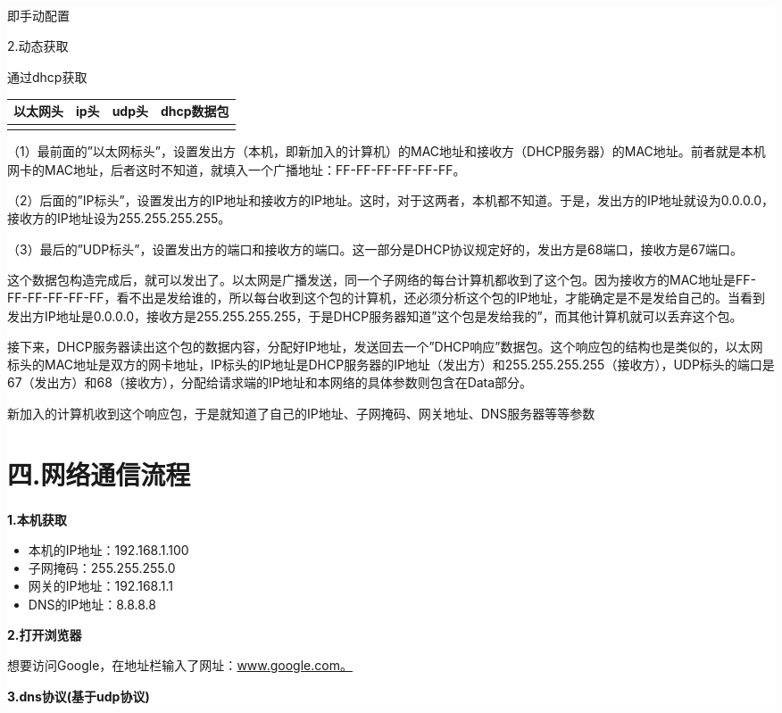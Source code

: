 即手动配置

2.动态获取

通过dhcp获取

| 以太网头 | ip头 | udp头 | dhcp数据包 |
| -------- | ---- | ----- | ---------- |
|          |      |       |            |

（1）最前面的”以太网标头”，设置发出方（本机，即新加入的计算机）的MAC地址和接收方（DHCP服务器）的MAC地址。前者就是本机网卡的MAC地址，后者这时不知道，就填入一个广播地址：FF-FF-FF-FF-FF-FF。

（2）后面的”IP标头”，设置发出方的IP地址和接收方的IP地址。这时，对于这两者，本机都不知道。于是，发出方的IP地址就设为0.0.0.0，接收方的IP地址设为255.255.255.255。

（3）最后的”UDP标头”，设置发出方的端口和接收方的端口。这一部分是DHCP协议规定好的，发出方是68端口，接收方是67端口。

 

这个数据包构造完成后，就可以发出了。以太网是广播发送，同一个子网络的每台计算机都收到了这个包。因为接收方的MAC地址是FF-FF-FF-FF-FF-FF，看不出是发给谁的，所以每台收到这个包的计算机，还必须分析这个包的IP地址，才能确定是不是发给自己的。当看到发出方IP地址是0.0.0.0，接收方是255.255.255.255，于是DHCP服务器知道”这个包是发给我的”，而其他计算机就可以丢弃这个包。

 

接下来，DHCP服务器读出这个包的数据内容，分配好IP地址，发送回去一个”DHCP响应”数据包。这个响应包的结构也是类似的，以太网标头的MAC地址是双方的网卡地址，IP标头的IP地址是DHCP服务器的IP地址（发出方）和255.255.255.255（接收方），UDP标头的端口是67（发出方）和68（接收方），分配给请求端的IP地址和本网络的具体参数则包含在Data部分。

 

新加入的计算机收到这个响应包，于是就知道了自己的IP地址、子网掩码、网关地址、DNS服务器等等参数



# 四.网络通信流程

**1.本机获取**

- 本机的IP地址：192.168.1.100
- 子网掩码：255.255.255.0
- 网关的IP地址：192.168.1.1
- DNS的IP地址：8.8.8.8

**2.打开浏览器**

想要访问Google，在地址栏输入了网址：www.google.com。

**3.dns协议(基于udp协议)**
